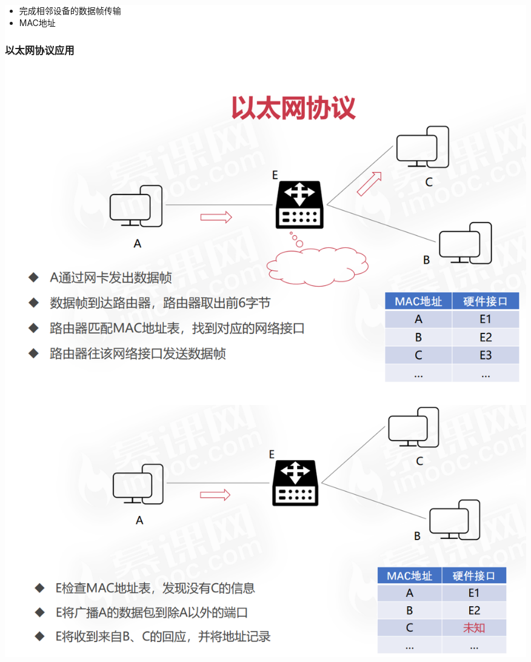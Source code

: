 - 完成相邻设备的数据帧传输
- MAC地址

### 以太网协议应用

![image-20220921104231890](../images/image-20220921104231890.png)

![image-20220921104301663](../images/image-20220921104301663.png)
